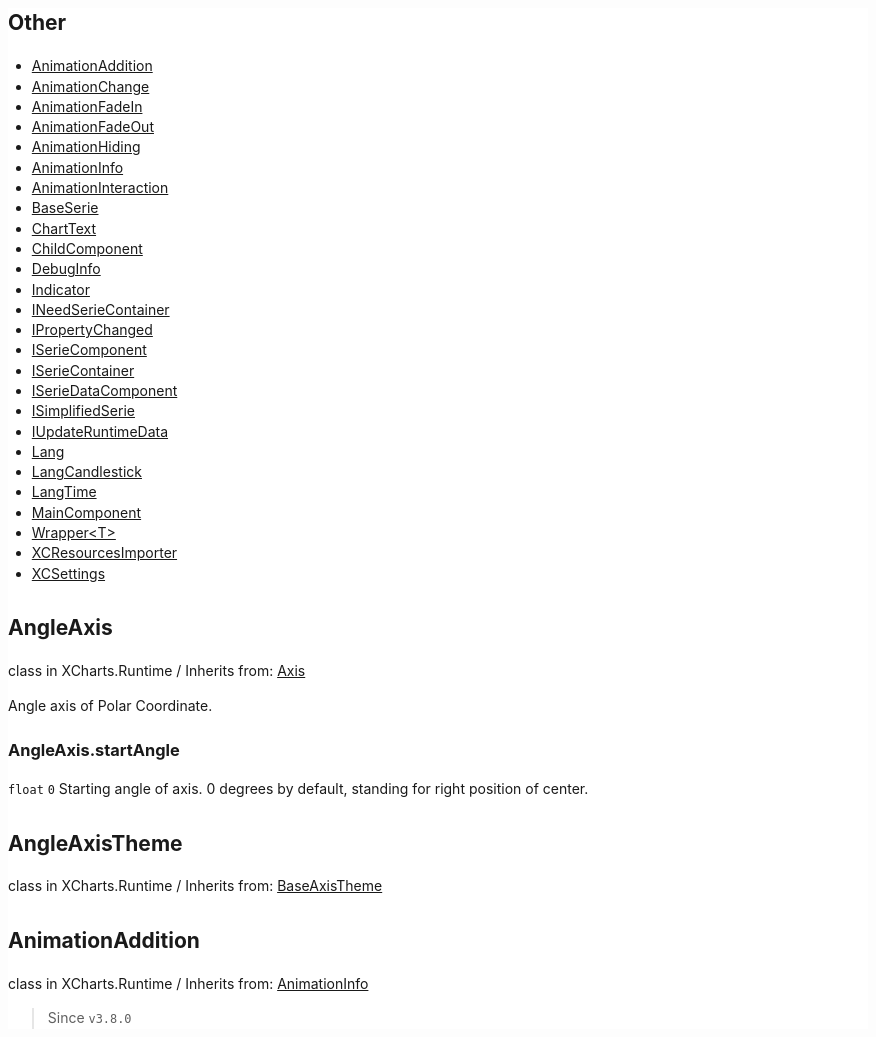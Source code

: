 
## Other

- [AnimationAddition](#animationaddition)
- [AnimationChange](#animationchange)
- [AnimationFadeIn](#animationfadein)
- [AnimationFadeOut](#animationfadeout)
- [AnimationHiding](#animationhiding)
- [AnimationInfo](#animationinfo)
- [AnimationInteraction](#animationinteraction)
- [BaseSerie](#baseserie)
- [ChartText](#charttext)
- [ChildComponent](#childcomponent)
- [DebugInfo](#debuginfo)
- [Indicator](#indicator)
- [INeedSerieContainer](#ineedseriecontainer)
- [IPropertyChanged](#ipropertychanged)
- [ISerieComponent](#iseriecomponent)
- [ISerieContainer](#iseriecontainer)
- [ISerieDataComponent](#iseriedatacomponent)
- [ISimplifiedSerie](#isimplifiedserie)
- [IUpdateRuntimeData](#iupdateruntimedata)
- [Lang](#lang)
- [LangCandlestick](#langcandlestick)
- [LangTime](#langtime)
- [MainComponent](#maincomponent)
- [Wrapper&lt;T&gt;](#wrappert)
- [XCResourcesImporter](#xcresourcesimporter)
- [XCSettings](#xcsettings)


## AngleAxis

class in XCharts.Runtime / Inherits from: [Axis](#axis)

Angle axis of Polar Coordinate.

### AngleAxis.startAngle

`float` `0`
Starting angle of axis. 0 degrees by default, standing for right position of center.

## AngleAxisTheme

class in XCharts.Runtime / Inherits from: [BaseAxisTheme](#baseaxistheme)

## AnimationAddition

class in XCharts.Runtime / Inherits from: [AnimationInfo](#animationinfo)

> Since `v3.8.0`
